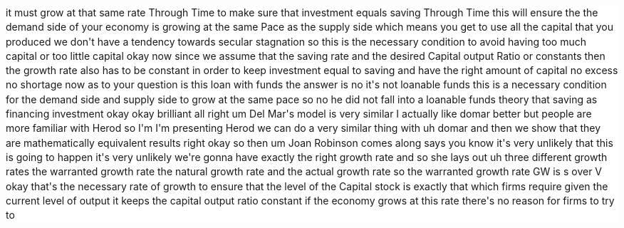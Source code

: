 it must grow at that same rate Through
Time
to make sure that investment equals
saving Through Time
this will ensure the the demand side of
your economy is growing at the same Pace
as the supply side
which means
you get to use all the capital that you
produced we don't have a tendency
towards secular stagnation
so this is the necessary condition to
avoid having too much capital or too
little capital
okay
now since we assume that the saving rate
and the desired Capital output Ratio or
constants
then the growth rate also has to be
constant
in order to keep investment equal to
saving
and
have the right amount of
capital no excess no shortage now as to
your question
is this loan with funds the answer is no
it's not loanable funds this is a
necessary condition
for the demand side and supply side to
grow at the same pace
so no he did not fall into a loanable
funds theory that saving as financing
investment
okay
okay brilliant all right
um Del Mar's model is very similar I
actually like domar better but people
are more familiar with Herod so I'm I'm
presenting Herod we can do a very
similar thing with uh domar and then we
show that they are mathematically
equivalent results
right okay
so then
um Joan Robinson comes along says you
know it's very unlikely that this is
going to happen it's very unlikely we're
gonna have exactly the right growth rate
and so she lays out uh three different
growth rates the warranted growth rate
the natural growth rate and the actual
growth rate so the warranted growth rate
GW
is
s over V
okay that's the necessary rate of growth
to ensure that the level of the Capital
stock is exactly that which firms
require given the current level of
output it keeps the capital output ratio
constant
if the economy grows at this rate
there's no reason for firms to try to